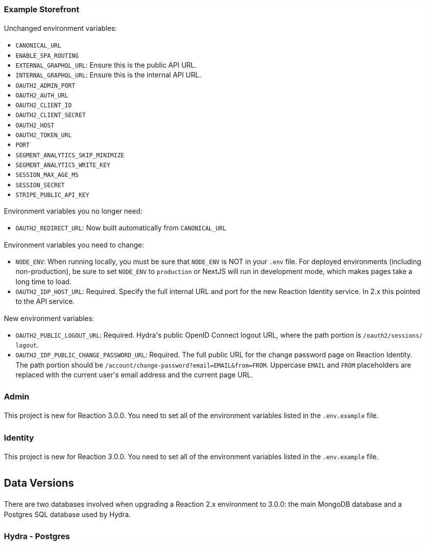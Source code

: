 ### Example Storefront

Unchanged environment variables:
- `CANONICAL_URL`
- `ENABLE_SPA_ROUTING`
- `EXTERNAL_GRAPHQL_URL`: Ensure this is the public API URL.
- `INTERNAL_GRAPHQL_URL`: Ensure this is the internal API URL.
- `OAUTH2_ADMIN_PORT`
- `OAUTH2_AUTH_URL`
- `OAUTH2_CLIENT_ID`
- `OAUTH2_CLIENT_SECRET`
- `OAUTH2_HOST`
- `OAUTH2_TOKEN_URL`
- `PORT`
- `SEGMENT_ANALYTICS_SKIP_MINIMIZE`
- `SEGMENT_ANALYTICS_WRITE_KEY`
- `SESSION_MAX_AGE_MS`
- `SESSION_SECRET`
- `STRIPE_PUBLIC_API_KEY`

Environment variables you no longer need:
- `OAUTH2_REDIRECT_URL`: Now built automatically from `CANONICAL_URL`

Environment variables you need to change:
- `NODE_ENV`: When running locally, you must be sure that `NODE_ENV` is NOT in your `.env` file. For deployed environments (including non-production), be sure to set `NODE_ENV` to `production` or NextJS will run in development mode, which makes pages take a long time to load.
- `OAUTH2_IDP_HOST_URL`: Required. Specify the full internal URL and port for the new Reaction Identity service. In 2.x this pointed to the API service.

New environment variables:
- `OAUTH2_PUBLIC_LOGOUT_URL`: Required. Hydra's public OpenID Connect logout URL, where the path portion is `/oauth2/sessions/logout`.
- `OAUTH2_IDP_PUBLIC_CHANGE_PASSWORD_URL`: Required. The full public URL for the change password page on Reaction Identity. The path portion should be `/account/change-password?email=EMAIL&from=FROM`. Uppercase `EMAIL` and `FROM` placeholders are replaced with the current user's email address and the current page URL.

### Admin
This project is new for Reaction 3.0.0. You need to set all of the environment variables listed in the `.env.example` file.

### Identity
This project is new for Reaction 3.0.0. You need to set all of the environment variables listed in the `.env.example` file.

## Data Versions

There are two databases involved when upgrading a Reaction 2.x environment to 3.0.0: the main MongoDB database and a Postgres SQL database used by Hydra.

### Hydra - Postgres
